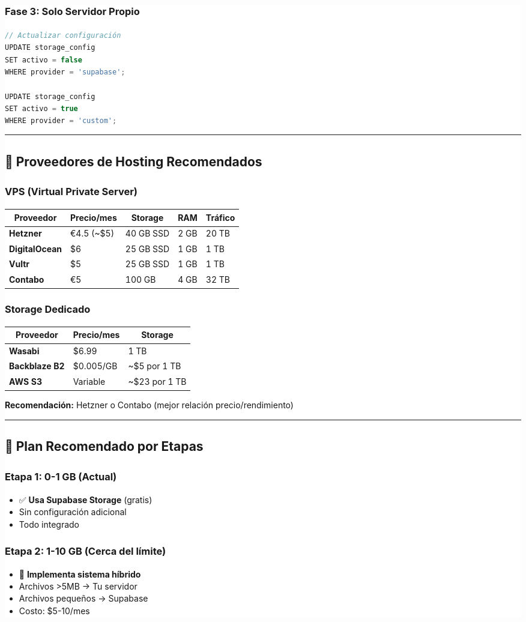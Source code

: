 ### Fase 3: Solo Servidor Propio
```typescript
// Actualizar configuración
UPDATE storage_config
SET activo = false
WHERE provider = 'supabase';

UPDATE storage_config
SET activo = true
WHERE provider = 'custom';
```

---

## 💾 Proveedores de Hosting Recomendados

### VPS (Virtual Private Server)

| Proveedor | Precio/mes | Storage | RAM | Tráfico |
|-----------|------------|---------|-----|---------|
| **Hetzner** | €4.5 (~$5) | 40 GB SSD | 2 GB | 20 TB |
| **DigitalOcean** | $6 | 25 GB SSD | 1 GB | 1 TB |
| **Vultr** | $5 | 25 GB SSD | 1 GB | 1 TB |
| **Contabo** | €5 | 100 GB | 4 GB | 32 TB |

### Storage Dedicado

| Proveedor | Precio/mes | Storage |
|-----------|------------|---------|
| **Wasabi** | $6.99 | 1 TB |
| **Backblaze B2** | $0.005/GB | ~$5 por 1 TB |
| **AWS S3** | Variable | ~$23 por 1 TB |

**Recomendación:** Hetzner o Contabo (mejor relación precio/rendimiento)

---

## 🎯 Plan Recomendado por Etapas

### Etapa 1: 0-1 GB (Actual)
- ✅ **Usa Supabase Storage** (gratis)
- Sin configuración adicional
- Todo integrado

### Etapa 2: 1-10 GB (Cerca del límite)
- 🔄 **Implementa sistema híbrido**
- Archivos >5MB → Tu servidor
- Archivos pequeños → Supabase
- Costo: $5-10/mes
